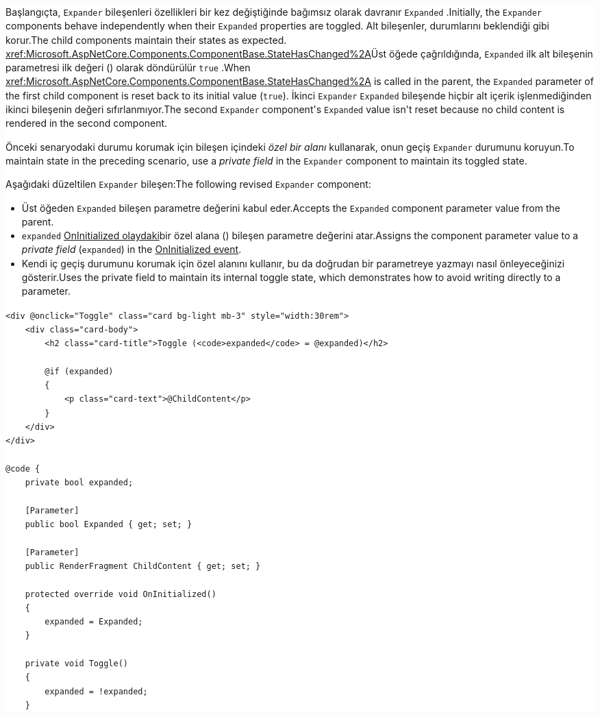 <span data-ttu-id="73ffc-351">Başlangıçta, `Expander` bileşenleri özellikleri bir kez değiştiğinde bağımsız olarak davranır `Expanded` .</span><span class="sxs-lookup"><span data-stu-id="73ffc-351">Initially, the `Expander` components behave independently when their `Expanded` properties are toggled.</span></span> <span data-ttu-id="73ffc-352">Alt bileşenler, durumlarını beklendiği gibi korur.</span><span class="sxs-lookup"><span data-stu-id="73ffc-352">The child components maintain their states as expected.</span></span> <span data-ttu-id="73ffc-353"><xref:Microsoft.AspNetCore.Components.ComponentBase.StateHasChanged%2A>Üst öğede çağrıldığında, `Expanded` ilk alt bileşenin parametresi ilk değeri () olarak döndürülür `true` .</span><span class="sxs-lookup"><span data-stu-id="73ffc-353">When <xref:Microsoft.AspNetCore.Components.ComponentBase.StateHasChanged%2A> is called in the parent, the `Expanded` parameter of the first child component is reset back to its initial value (`true`).</span></span> <span data-ttu-id="73ffc-354">İkinci `Expander` `Expanded` bileşende hiçbir alt içerik işlenmediğinden ikinci bileşenin değeri sıfırlanmıyor.</span><span class="sxs-lookup"><span data-stu-id="73ffc-354">The second `Expander` component's `Expanded` value isn't reset because no child content is rendered in the second component.</span></span>

<span data-ttu-id="73ffc-355">Önceki senaryodaki durumu korumak için bileşen içindeki *özel bir alanı* kullanarak, onun geçiş `Expander` durumunu koruyun.</span><span class="sxs-lookup"><span data-stu-id="73ffc-355">To maintain state in the preceding scenario, use a *private field* in the `Expander` component to maintain its toggled state.</span></span>

<span data-ttu-id="73ffc-356">Aşağıdaki düzeltilen `Expander` bileşen:</span><span class="sxs-lookup"><span data-stu-id="73ffc-356">The following revised `Expander` component:</span></span>

* <span data-ttu-id="73ffc-357">Üst öğeden `Expanded` bileşen parametre değerini kabul eder.</span><span class="sxs-lookup"><span data-stu-id="73ffc-357">Accepts the `Expanded` component parameter value from the parent.</span></span>
* <span data-ttu-id="73ffc-358"> `expanded` [OnInitialized olaydaki](xref:blazor/components/lifecycle#component-initialization-methods)bir özel alana () bileşen parametre değerini atar.</span><span class="sxs-lookup"><span data-stu-id="73ffc-358">Assigns the component parameter value to a *private field* (`expanded`) in the [OnInitialized event](xref:blazor/components/lifecycle#component-initialization-methods).</span></span>
* <span data-ttu-id="73ffc-359">Kendi iç geçiş durumunu korumak için özel alanını kullanır, bu da doğrudan bir parametreye yazmayı nasıl önleyeceğinizi gösterir.</span><span class="sxs-lookup"><span data-stu-id="73ffc-359">Uses the private field to maintain its internal toggle state, which demonstrates how to avoid writing directly to a parameter.</span></span>

```razor
<div @onclick="Toggle" class="card bg-light mb-3" style="width:30rem">
    <div class="card-body">
        <h2 class="card-title">Toggle (<code>expanded</code> = @expanded)</h2>

        @if (expanded)
        {
            <p class="card-text">@ChildContent</p>
        }
    </div>
</div>

@code {
    private bool expanded;

    [Parameter]
    public bool Expanded { get; set; }

    [Parameter]
    public RenderFragment ChildContent { get; set; }

    protected override void OnInitialized()
    {
        expanded = Expanded;
    }

    private void Toggle()
    {
        expanded = !expanded;
    }
```